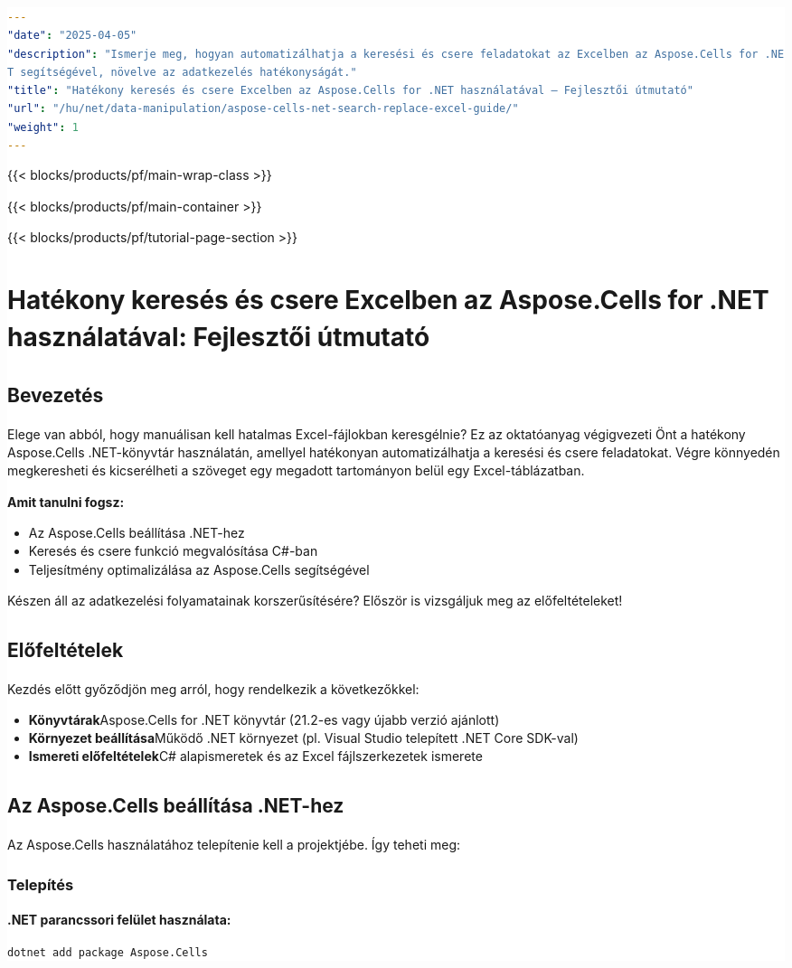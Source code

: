 ```yaml
---
"date": "2025-04-05"
"description": "Ismerje meg, hogyan automatizálhatja a keresési és csere feladatokat az Excelben az Aspose.Cells for .NET segítségével, növelve az adatkezelés hatékonyságát."
"title": "Hatékony keresés és csere Excelben az Aspose.Cells for .NET használatával – Fejlesztői útmutató"
"url": "/hu/net/data-manipulation/aspose-cells-net-search-replace-excel-guide/"
"weight": 1
---
```


{{< blocks/products/pf/main-wrap-class >}}

{{< blocks/products/pf/main-container >}}

{{< blocks/products/pf/tutorial-page-section >}}


# Hatékony keresés és csere Excelben az Aspose.Cells for .NET használatával: Fejlesztői útmutató

## Bevezetés

Elege van abból, hogy manuálisan kell hatalmas Excel-fájlokban keresgélnie? Ez az oktatóanyag végigvezeti Önt a hatékony Aspose.Cells .NET-könyvtár használatán, amellyel hatékonyan automatizálhatja a keresési és csere feladatokat. Végre könnyedén megkeresheti és kicserélheti a szöveget egy megadott tartományon belül egy Excel-táblázatban.

**Amit tanulni fogsz:**
- Az Aspose.Cells beállítása .NET-hez
- Keresés és csere funkció megvalósítása C#-ban
- Teljesítmény optimalizálása az Aspose.Cells segítségével

Készen áll az adatkezelési folyamatainak korszerűsítésére? Először is vizsgáljuk meg az előfeltételeket!

## Előfeltételek

Kezdés előtt győződjön meg arról, hogy rendelkezik a következőkkel:
- **Könyvtárak**Aspose.Cells for .NET könyvtár (21.2-es vagy újabb verzió ajánlott)
- **Környezet beállítása**Működő .NET környezet (pl. Visual Studio telepített .NET Core SDK-val)
- **Ismereti előfeltételek**C# alapismeretek és az Excel fájlszerkezetek ismerete

## Az Aspose.Cells beállítása .NET-hez

Az Aspose.Cells használatához telepítenie kell a projektjébe. Így teheti meg:

### Telepítés

**.NET parancssori felület használata:**
```bash
dotnet add package Aspose.Cells
```
